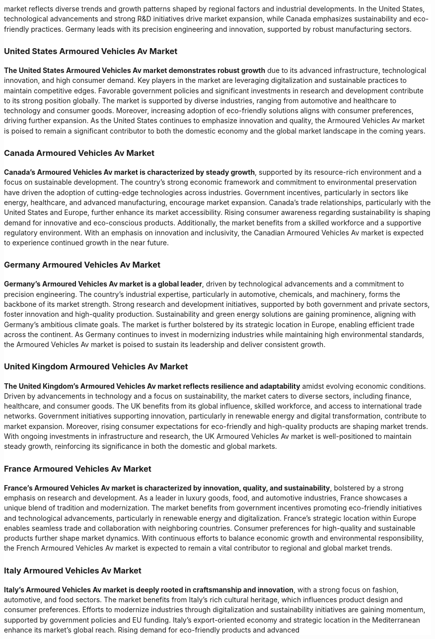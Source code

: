 market reflects diverse trends and growth patterns shaped by regional factors and industrial developments. In the United States, technological advancements and strong R&amp;D initiatives drive market expansion, while Canada emphasizes sustainability and eco-friendly practices. Germany leads with its precision engineering and innovation, supported by robust manufacturing sectors.</span></em></p></blockquote><h3><strong>United States Armoured Vehicles Av Market</strong></h3><p><strong>The United States Armoured Vehicles Av market demonstrates robust growth</strong> due to its advanced infrastructure, technological innovation, and high consumer demand. Key players in the market are leveraging digitalization and sustainable practices to maintain competitive edges. Favorable government policies and significant investments in research and development contribute to its strong position globally. The market is supported by diverse industries, ranging from automotive and healthcare to technology and consumer goods. Moreover, increasing adoption of eco-friendly solutions aligns with consumer preferences, driving further expansion. As the United States continues to emphasize innovation and quality, the Armoured Vehicles Av market is poised to remain a significant contributor to both the domestic economy and the global market landscape in the coming years.</p><h3><strong>Canada Armoured Vehicles Av Market</strong></h3><p><strong>Canada&rsquo;s Armoured Vehicles Av market is characterized by steady growth</strong>, supported by its resource-rich environment and a focus on sustainable development. The country&rsquo;s strong economic framework and commitment to environmental preservation have driven the adoption of cutting-edge technologies across industries. Government incentives, particularly in sectors like energy, healthcare, and advanced manufacturing, encourage market expansion. Canada&rsquo;s trade relationships, particularly with the United States and Europe, further enhance its market accessibility. Rising consumer awareness regarding sustainability is shaping demand for innovative and eco-conscious products. Additionally, the market benefits from a skilled workforce and a supportive regulatory environment. With an emphasis on innovation and inclusivity, the Canadian Armoured Vehicles Av market is expected to experience continued growth in the near future.</p><h3><strong>Germany Armoured Vehicles Av Market</strong></h3><p><strong>Germany&rsquo;s Armoured Vehicles Av market is a global leader</strong>, driven by technological advancements and a commitment to precision engineering. The country&rsquo;s industrial expertise, particularly in automotive, chemicals, and machinery, forms the backbone of its market strength. Strong research and development initiatives, supported by both government and private sectors, foster innovation and high-quality production. Sustainability and green energy solutions are gaining prominence, aligning with Germany&rsquo;s ambitious climate goals. The market is further bolstered by its strategic location in Europe, enabling efficient trade across the continent. As Germany continues to invest in modernizing industries while maintaining high environmental standards, the Armoured Vehicles Av market is poised to sustain its leadership and deliver consistent growth.</p><h3><strong>United Kingdom Armoured Vehicles Av Market</strong></h3><p><strong>The United Kingdom&rsquo;s Armoured Vehicles Av market reflects resilience and adaptability</strong> amidst evolving economic conditions. Driven by advancements in technology and a focus on sustainability, the market caters to diverse sectors, including finance, healthcare, and consumer goods. The UK benefits from its global influence, skilled workforce, and access to international trade networks. Government initiatives supporting innovation, particularly in renewable energy and digital transformation, contribute to market expansion. Moreover, rising consumer expectations for eco-friendly and high-quality products are shaping market trends. With ongoing investments in infrastructure and research, the UK Armoured Vehicles Av market is well-positioned to maintain steady growth, reinforcing its significance in both the domestic and global markets.</p><h3><strong>France Armoured Vehicles Av Market</strong></h3><p><strong>France&rsquo;s Armoured Vehicles Av market is characterized by innovation, quality, and sustainability</strong>, bolstered by a strong emphasis on research and development. As a leader in luxury goods, food, and automotive industries, France showcases a unique blend of tradition and modernization. The market benefits from government incentives promoting eco-friendly initiatives and technological advancements, particularly in renewable energy and digitalization. France&rsquo;s strategic location within Europe enables seamless trade and collaboration with neighboring countries. Consumer preferences for high-quality and sustainable products further shape market dynamics. With continuous efforts to balance economic growth and environmental responsibility, the French Armoured Vehicles Av market is expected to remain a vital contributor to regional and global market trends.</p><h3><strong>Italy Armoured Vehicles Av Market</strong></h3><p><strong>Italy&rsquo;s Armoured Vehicles Av market is deeply rooted in craftsmanship and innovation</strong>, with a strong focus on fashion, automotive, and food sectors. The market benefits from Italy&rsquo;s rich cultural heritage, which influences product design and consumer preferences. Efforts to modernize industries through digitalization and sustainability initiatives are gaining momentum, supported by government policies and EU funding. Italy&rsquo;s export-oriented economy and strategic location in the Mediterranean enhance its market&rsquo;s global reach. Rising demand for eco-friendly products and advanced